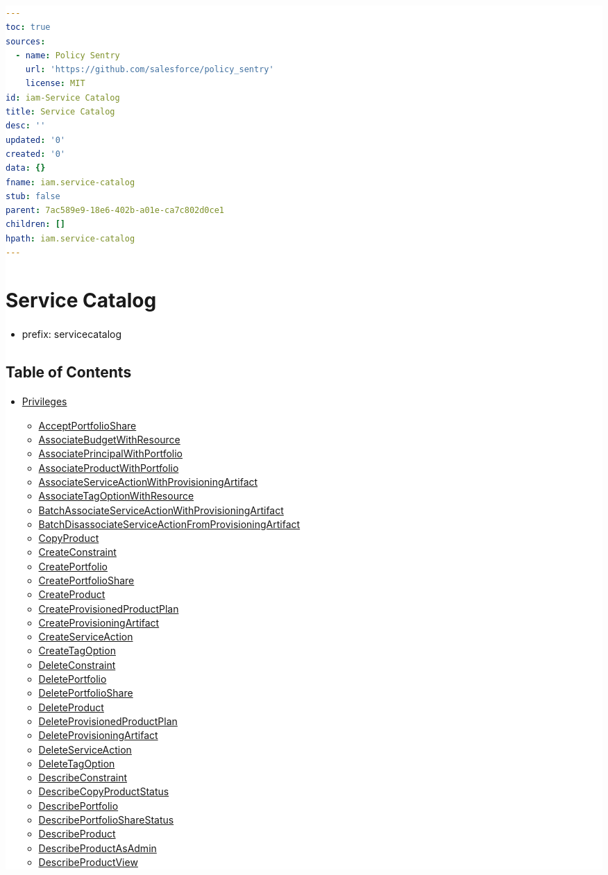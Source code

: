 ```yaml
---
toc: true
sources:
  - name: Policy Sentry
    url: 'https://github.com/salesforce/policy_sentry'
    license: MIT
id: iam-Service Catalog
title: Service Catalog
desc: ''
updated: '0'
created: '0'
data: {}
fname: iam.service-catalog
stub: false
parent: 7ac589e9-18e6-402b-a01e-ca7c802d0ce1
children: []
hpath: iam.service-catalog
---
```

# Service Catalog

- prefix: servicecatalog

## Table of Contents

- [Privileges](#privileges)

  - [AcceptPortfolioShare](#acceptportfolioshare)
  - [AssociateBudgetWithResource](#associatebudgetwithresource)
  - [AssociatePrincipalWithPortfolio](#associateprincipalwithportfolio)
  - [AssociateProductWithPortfolio](#associateproductwithportfolio)
  - [AssociateServiceActionWithProvisioningArtifact](#associateserviceactionwithprovisioningartifact)
  - [AssociateTagOptionWithResource](#associatetagoptionwithresource)
  - [BatchAssociateServiceActionWithProvisioningArtifact](#batchassociateserviceactionwithprovisioningartifact)
  - [BatchDisassociateServiceActionFromProvisioningArtifact](#batchdisassociateserviceactionfromprovisioningartifact)
  - [CopyProduct](#copyproduct)
  - [CreateConstraint](#createconstraint)
  - [CreatePortfolio](#createportfolio)
  - [CreatePortfolioShare](#createportfolioshare)
  - [CreateProduct](#createproduct)
  - [CreateProvisionedProductPlan](#createprovisionedproductplan)
  - [CreateProvisioningArtifact](#createprovisioningartifact)
  - [CreateServiceAction](#createserviceaction)
  - [CreateTagOption](#createtagoption)
  - [DeleteConstraint](#deleteconstraint)
  - [DeletePortfolio](#deleteportfolio)
  - [DeletePortfolioShare](#deleteportfolioshare)
  - [DeleteProduct](#deleteproduct)
  - [DeleteProvisionedProductPlan](#deleteprovisionedproductplan)
  - [DeleteProvisioningArtifact](#deleteprovisioningartifact)
  - [DeleteServiceAction](#deleteserviceaction)
  - [DeleteTagOption](#deletetagoption)
  - [DescribeConstraint](#describeconstraint)
  - [DescribeCopyProductStatus](#describecopyproductstatus)
  - [DescribePortfolio](#describeportfolio)
  - [DescribePortfolioShareStatus](#describeportfoliosharestatus)
  - [DescribeProduct](#describeproduct)
  - [DescribeProductAsAdmin](#describeproductasadmin)
  - [DescribeProductView](#describeproductview)